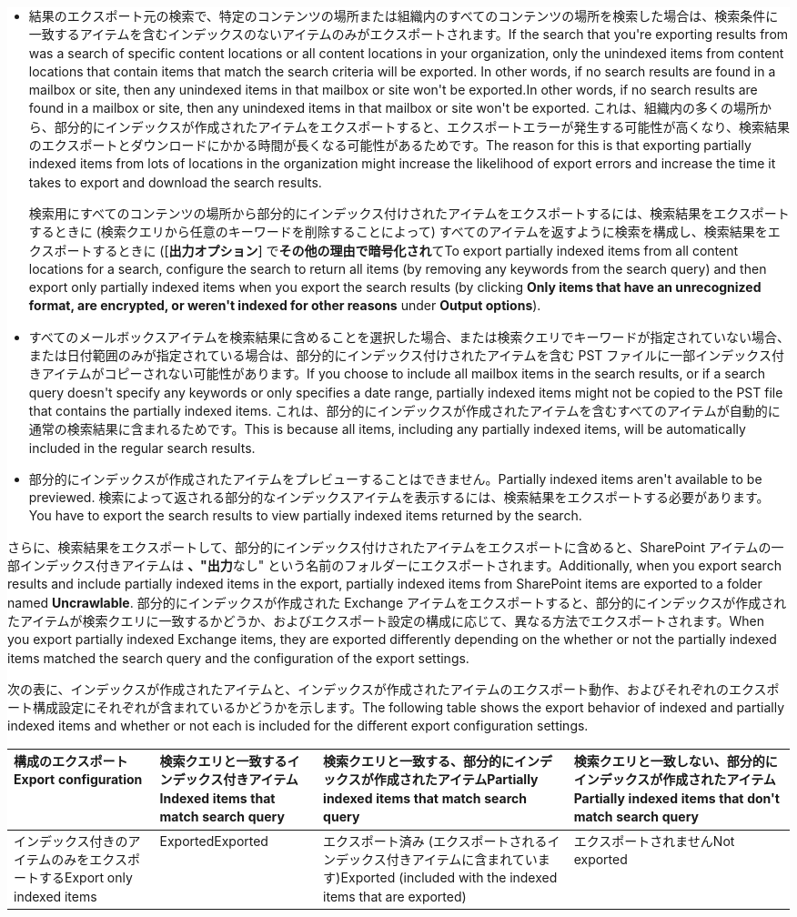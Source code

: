 - <span data-ttu-id="7b417-148">結果のエクスポート元の検索で、特定のコンテンツの場所または組織内のすべてのコンテンツの場所を検索した場合は、検索条件に一致するアイテムを含むインデックスのないアイテムのみがエクスポートされます。</span><span class="sxs-lookup"><span data-stu-id="7b417-148">If the search that you're exporting results from was a search of specific content locations or all content locations in your organization, only the unindexed items from content locations that contain items that match the search criteria will be exported.</span></span> <span data-ttu-id="7b417-149">In other words, if no search results are found in a mailbox or site, then any unindexed items in that mailbox or site won't be exported.</span><span class="sxs-lookup"><span data-stu-id="7b417-149">In other words, if no search results are found in a mailbox or site, then any unindexed items in that mailbox or site won't be exported.</span></span> <span data-ttu-id="7b417-150">これは、組織内の多くの場所から、部分的にインデックスが作成されたアイテムをエクスポートすると、エクスポートエラーが発生する可能性が高くなり、検索結果のエクスポートとダウンロードにかかる時間が長くなる可能性があるためです。</span><span class="sxs-lookup"><span data-stu-id="7b417-150">The reason for this is that exporting partially indexed items from lots of locations in the organization might increase the likelihood of export errors and increase the time it takes to export and download the search results.</span></span>
    
    <span data-ttu-id="7b417-151">検索用にすべてのコンテンツの場所から部分的にインデックス付けされたアイテムをエクスポートするには、検索結果をエクスポートするときに (検索クエリから任意のキーワードを削除することによって) すべてのアイテムを返すように検索を構成し、検索結果をエクスポートするときに ([**出力オプション**] で**その他の理由で暗号化され**て</span><span class="sxs-lookup"><span data-stu-id="7b417-151">To export partially indexed items from all content locations for a search, configure the search to return all items (by removing any keywords from the search query) and then export only partially indexed items when you export the search results (by clicking **Only items that have an unrecognized format, are encrypted, or weren't indexed for other reasons** under **Output options**).</span></span>
    
- <span data-ttu-id="7b417-152">すべてのメールボックスアイテムを検索結果に含めることを選択した場合、または検索クエリでキーワードが指定されていない場合、または日付範囲のみが指定されている場合は、部分的にインデックス付けされたアイテムを含む PST ファイルに一部インデックス付きアイテムがコピーされない可能性があります。</span><span class="sxs-lookup"><span data-stu-id="7b417-152">If you choose to include all mailbox items in the search results, or if a search query doesn't specify any keywords or only specifies a date range, partially indexed items might not be copied to the PST file that contains the partially indexed items.</span></span> <span data-ttu-id="7b417-153">これは、部分的にインデックスが作成されたアイテムを含むすべてのアイテムが自動的に通常の検索結果に含まれるためです。</span><span class="sxs-lookup"><span data-stu-id="7b417-153">This is because all items, including any partially indexed items, will be automatically included in the regular search results.</span></span>
    
- <span data-ttu-id="7b417-154">部分的にインデックスが作成されたアイテムをプレビューすることはできません。</span><span class="sxs-lookup"><span data-stu-id="7b417-154">Partially indexed items aren't available to be previewed.</span></span> <span data-ttu-id="7b417-155">検索によって返される部分的なインデックスアイテムを表示するには、検索結果をエクスポートする必要があります。</span><span class="sxs-lookup"><span data-stu-id="7b417-155">You have to export the search results to view partially indexed items returned by the search.</span></span>

<span data-ttu-id="7b417-156">さらに、検索結果をエクスポートして、部分的にインデックス付けされたアイテムをエクスポートに含めると、SharePoint アイテムの一部インデックス付きアイテムは **、"出力**なし" という名前のフォルダーにエクスポートされます。</span><span class="sxs-lookup"><span data-stu-id="7b417-156">Additionally, when you export search results and include partially indexed items in the export, partially indexed items from SharePoint items are exported to a folder named **Uncrawlable**.</span></span> <span data-ttu-id="7b417-157">部分的にインデックスが作成された Exchange アイテムをエクスポートすると、部分的にインデックスが作成されたアイテムが検索クエリに一致するかどうか、およびエクスポート設定の構成に応じて、異なる方法でエクスポートされます。</span><span class="sxs-lookup"><span data-stu-id="7b417-157">When you export partially indexed Exchange items, they are exported differently depending on the whether or not the partially indexed items matched the search query and the configuration of the export settings.</span></span> 

<span data-ttu-id="7b417-158">次の表に、インデックスが作成されたアイテムと、インデックスが作成されたアイテムのエクスポート動作、およびそれぞれのエクスポート構成設定にそれぞれが含まれているかどうかを示します。</span><span class="sxs-lookup"><span data-stu-id="7b417-158">The following table shows the export behavior of indexed and partially indexed items and whether or not each is included for the different export configuration settings.</span></span>

|<span data-ttu-id="7b417-159">**構成のエクスポート**</span><span class="sxs-lookup"><span data-stu-id="7b417-159">**Export configuration**</span></span>|<span data-ttu-id="7b417-160">**検索クエリと一致するインデックス付きアイテム**</span><span class="sxs-lookup"><span data-stu-id="7b417-160">**Indexed items that match search query**</span></span>|<span data-ttu-id="7b417-161">**検索クエリと一致する、部分的にインデックスが作成されたアイテム**</span><span class="sxs-lookup"><span data-stu-id="7b417-161">**Partially indexed items that match search query**</span></span>|<span data-ttu-id="7b417-162">**検索クエリと一致しない、部分的にインデックスが作成されたアイテム**</span><span class="sxs-lookup"><span data-stu-id="7b417-162">**Partially indexed items that don't match search query**</span></span>|
|:-----|:-----|:-----|:-----|
|<span data-ttu-id="7b417-163">インデックス付きのアイテムのみをエクスポートする</span><span class="sxs-lookup"><span data-stu-id="7b417-163">Export only indexed items</span></span>  <br/> |<span data-ttu-id="7b417-164">Exported</span><span class="sxs-lookup"><span data-stu-id="7b417-164">Exported</span></span><br/> |<span data-ttu-id="7b417-165">エクスポート済み (エクスポートされるインデックス付きアイテムに含まれています)</span><span class="sxs-lookup"><span data-stu-id="7b417-165">Exported (included with the indexed items that are exported)</span></span><br/>  |<span data-ttu-id="7b417-166">エクスポートされません</span><span class="sxs-lookup"><span data-stu-id="7b417-166">Not exported</span></span> <br/>|